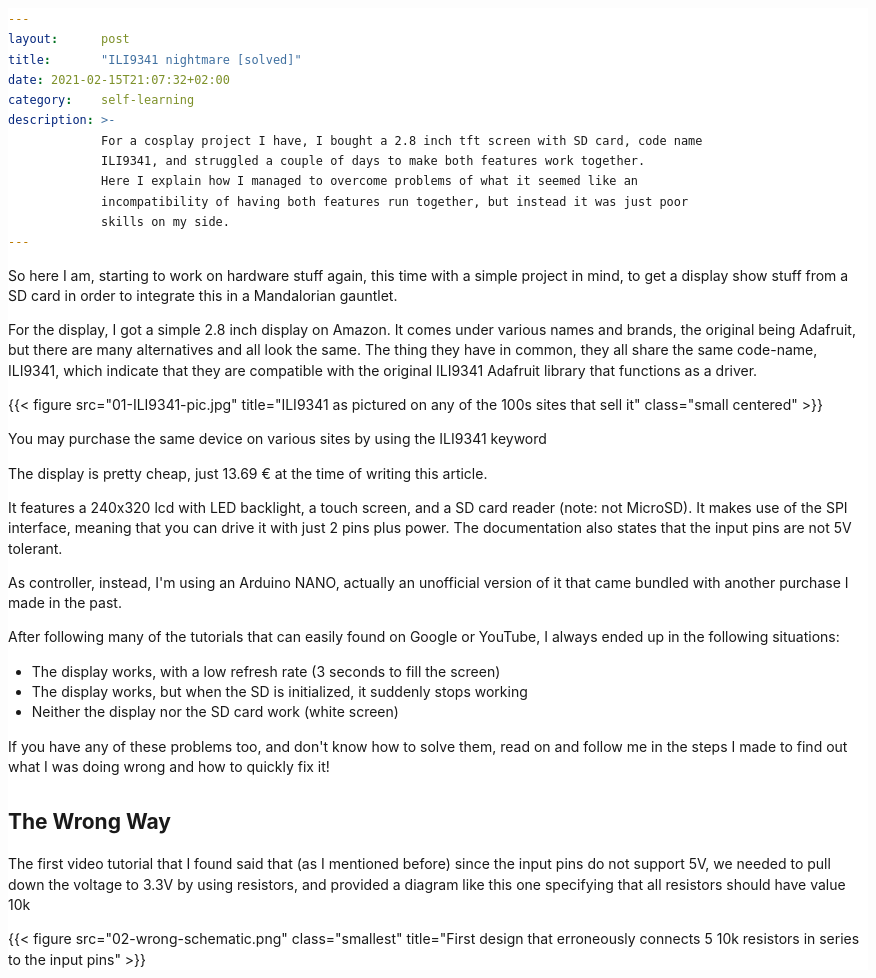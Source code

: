 ```yaml
---
layout:      post
title:       "ILI9341 nightmare [solved]"
date: 2021-02-15T21:07:32+02:00
category:    self-learning
description: >-
             For a cosplay project I have, I bought a 2.8 inch tft screen with SD card, code name
             ILI9341, and struggled a couple of days to make both features work together.
             Here I explain how I managed to overcome problems of what it seemed like an
             incompatibility of having both features run together, but instead it was just poor
             skills on my side.
---
```


So here I am, starting to work on hardware stuff again, this time with a simple project in mind,
to get a display show stuff from a SD card in order to integrate this in a Mandalorian gauntlet.

For the display, I got a simple 2.8 inch display on Amazon. It comes under various names
and brands, the original being Adafruit, but there are many alternatives and all look the same.
The thing they have in common, they all share the same code-name, ILI9341, which indicate that
they are compatible with the original ILI9341 Adafruit library that functions as a driver.

{{< figure src="01-ILI9341-pic.jpg" title="ILI9341 as pictured on any of the 100s sites that sell it" class="small centered" >}}

You may purchase the same device on various sites by using the ILI9341 keyword

The display is pretty cheap, just 13.69 € at the time of writing this article.

It features a 240x320 lcd with LED backlight, a touch screen, and a SD card reader (note:
not MicroSD). It makes use of the SPI interface, meaning that you can drive it with just 2 pins
plus power. The documentation also states that the input pins are not 5V tolerant.

As controller, instead, I'm using an Arduino NANO, actually an unofficial version of it that came
bundled with another purchase I made in the past.

After following many of the tutorials that can easily found on Google or YouTube, I always ended up
in the following situations:

- The display works, with a low refresh rate (3 seconds to fill the screen)
- The display works, but when the SD is initialized, it suddenly stops working
- Neither the display nor the SD card work (white screen)

If you have any of these problems too, and don't know how to solve them, read on and follow me in
the steps I made to find out what I was doing wrong and how to quickly fix it!

## The Wrong Way

The first video tutorial that I found said that (as I mentioned before) since the input pins do
not support 5V, we needed to pull down the voltage to 3.3V by using resistors, and provided a
diagram like this one specifying that all resistors should have value 10k

{{< figure src="02-wrong-schematic.png" class="smallest" title="First design that erroneously connects 5 10k resistors in series to the input pins" >}}

